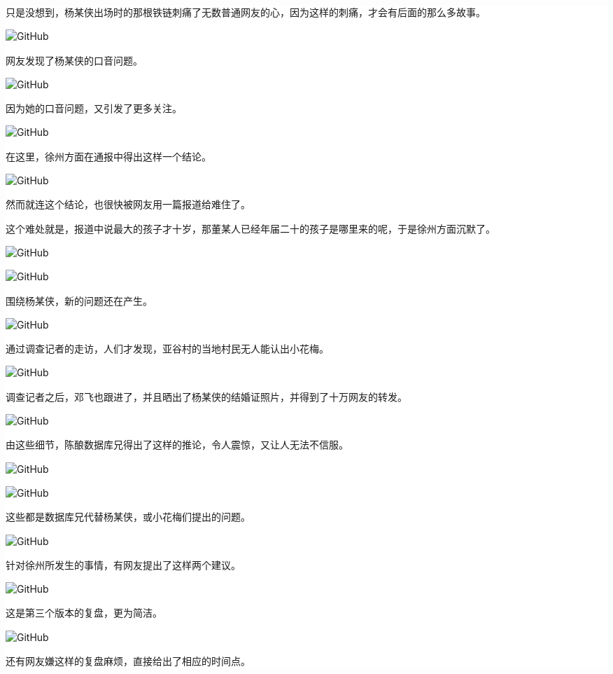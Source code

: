 只是没想到，杨某侠出场时的那根铁链刺痛了无数普通网友的心，因为这样的刺痛，才会有后面的那么多故事。

![GitHub](https://chinadigitaltimes.net/chinese/files/2022/02/post-677098-620f5e5f31061.png)

网友发现了杨某侠的口音问题。

![GitHub](https://chinadigitaltimes.net/chinese/files/2022/02/post-677098-620f5e5f498ac.png)

因为她的口音问题，又引发了更多关注。

![GitHub](https://chinadigitaltimes.net/chinese/files/2022/02/post-677098-620f5e5f56631.png)

在这里，徐州方面在通报中得出这样一个结论。

![GitHub](https://chinadigitaltimes.net/chinese/files/2022/02/post-677098-620f5e5f60e1c.png)

然而就连这个结论，也很快被网友用一篇报道给难住了。

这个难处就是，报道中说最大的孩子才十岁，那董某人已经年届二十的孩子是哪里来的呢，于是徐州方面沉默了。

![GitHub](https://chinadigitaltimes.net/chinese/files/2022/02/post-677098-620f5e5f6b353.png)

![GitHub](https://chinadigitaltimes.net/chinese/files/2022/02/post-677098-620f5e5f7fe01.png)

围绕杨某侠，新的问题还在产生。

![GitHub](https://chinadigitaltimes.net/chinese/files/2022/02/post-677098-620f5e5f8b01b.png)

通过调查记者的走访，人们才发现，亚谷村的当地村民无人能认出小花梅。

![GitHub](https://chinadigitaltimes.net/chinese/files/2022/02/post-677098-620f5e5f94e82.png)

调查记者之后，邓飞也跟进了，并且晒出了杨某侠的结婚证照片，并得到了十万网友的转发。

![GitHub](https://chinadigitaltimes.net/chinese/files/2022/02/post-677098-620f5e5fa17c8.png)

由这些细节，陈酿数据库兄得出了这样的推论，令人震惊，又让人无法不信服。

![GitHub](https://chinadigitaltimes.net/chinese/files/2022/02/post-677098-620f5e5fac046.png)

![GitHub](https://chinadigitaltimes.net/chinese/files/2022/02/post-677098-620f5e5fb3d22.png)

这些都是数据库兄代替杨某侠，或小花梅们提出的问题。

![GitHub](https://chinadigitaltimes.net/chinese/files/2022/02/post-677098-620f5e5fc1046.png)

针对徐州所发生的事情，有网友提出了这样两个建议。

![GitHub](https://chinadigitaltimes.net/chinese/files/2022/02/post-677098-620f5e5fcbbb1.png)

这是第三个版本的复盘，更为简洁。

![GitHub](https://chinadigitaltimes.net/chinese/files/2022/02/post-677098-620f5e5fe3fdc.png)

还有网友嫌这样的复盘麻烦，直接给出了相应的时间点。
